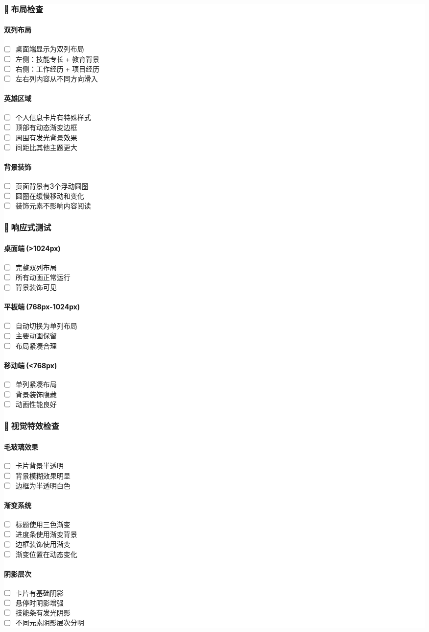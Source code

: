 ### 📐 布局检查

#### 双列布局
- [ ] 桌面端显示为双列布局
- [ ] 左侧：技能专长 + 教育背景
- [ ] 右侧：工作经历 + 项目经历
- [ ] 左右列内容从不同方向滑入

#### 英雄区域
- [ ] 个人信息卡片有特殊样式
- [ ] 顶部有动态渐变边框
- [ ] 周围有发光背景效果
- [ ] 间距比其他主题更大

#### 背景装饰
- [ ] 页面背景有3个浮动圆圈
- [ ] 圆圈在缓慢移动和变化
- [ ] 装饰元素不影响内容阅读

### 📱 响应式测试

#### 桌面端 (>1024px)
- [ ] 完整双列布局
- [ ] 所有动画正常运行
- [ ] 背景装饰可见

#### 平板端 (768px-1024px)
- [ ] 自动切换为单列布局
- [ ] 主要动画保留
- [ ] 布局紧凑合理

#### 移动端 (<768px)
- [ ] 单列紧凑布局
- [ ] 背景装饰隐藏
- [ ] 动画性能良好

### 🎯 视觉特效检查

#### 毛玻璃效果
- [ ] 卡片背景半透明
- [ ] 背景模糊效果明显
- [ ] 边框为半透明白色

#### 渐变系统
- [ ] 标题使用三色渐变
- [ ] 进度条使用渐变背景
- [ ] 边框装饰使用渐变
- [ ] 渐变位置在动态变化

#### 阴影层次
- [ ] 卡片有基础阴影
- [ ] 悬停时阴影增强
- [ ] 技能条有发光阴影
- [ ] 不同元素阴影层次分明
